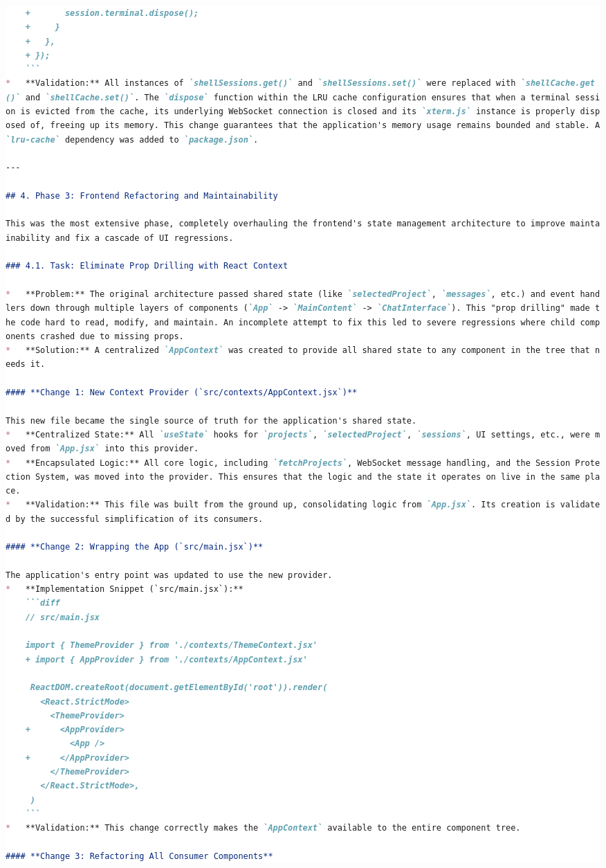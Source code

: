 ```markdown
    +       session.terminal.dispose();
    +     }
    +   },
    + });
    ```
*   **Validation:** All instances of `shellSessions.get()` and `shellSessions.set()` were replaced with `shellCache.get()` and `shellCache.set()`. The `dispose` function within the LRU cache configuration ensures that when a terminal session is evicted from the cache, its underlying WebSocket connection is closed and its `xterm.js` instance is properly disposed of, freeing up its memory. This change guarantees that the application's memory usage remains bounded and stable. A `lru-cache` dependency was added to `package.json`.

---

## 4. Phase 3: Frontend Refactoring and Maintainability

This was the most extensive phase, completely overhauling the frontend's state management architecture to improve maintainability and fix a cascade of UI regressions.

### 4.1. Task: Eliminate Prop Drilling with React Context

*   **Problem:** The original architecture passed shared state (like `selectedProject`, `messages`, etc.) and event handlers down through multiple layers of components (`App` -> `MainContent` -> `ChatInterface`). This "prop drilling" made the code hard to read, modify, and maintain. An incomplete attempt to fix this led to severe regressions where child components crashed due to missing props.
*   **Solution:** A centralized `AppContext` was created to provide all shared state to any component in the tree that needs it.

#### **Change 1: New Context Provider (`src/contexts/AppContext.jsx`)**

This new file became the single source of truth for the application's shared state.
*   **Centralized State:** All `useState` hooks for `projects`, `selectedProject`, `sessions`, UI settings, etc., were moved from `App.jsx` into this provider.
*   **Encapsulated Logic:** All core logic, including `fetchProjects`, WebSocket message handling, and the Session Protection System, was moved into the provider. This ensures that the logic and the state it operates on live in the same place.
*   **Validation:** This file was built from the ground up, consolidating logic from `App.jsx`. Its creation is validated by the successful simplification of its consumers.

#### **Change 2: Wrapping the App (`src/main.jsx`)**

The application's entry point was updated to use the new provider.
*   **Implementation Snippet (`src/main.jsx`):**
    ```diff
    // src/main.jsx
    
    import { ThemeProvider } from './contexts/ThemeContext.jsx'
    + import { AppProvider } from './contexts/AppContext.jsx'
     
     ReactDOM.createRoot(document.getElementById('root')).render(
       <React.StrictMode>
         <ThemeProvider>
    +      <AppProvider>
             <App />
    +      </AppProvider>
         </ThemeProvider>
       </React.StrictMode>,
     )
    ```
*   **Validation:** This change correctly makes the `AppContext` available to the entire component tree.

#### **Change 3: Refactoring All Consumer Components**
```